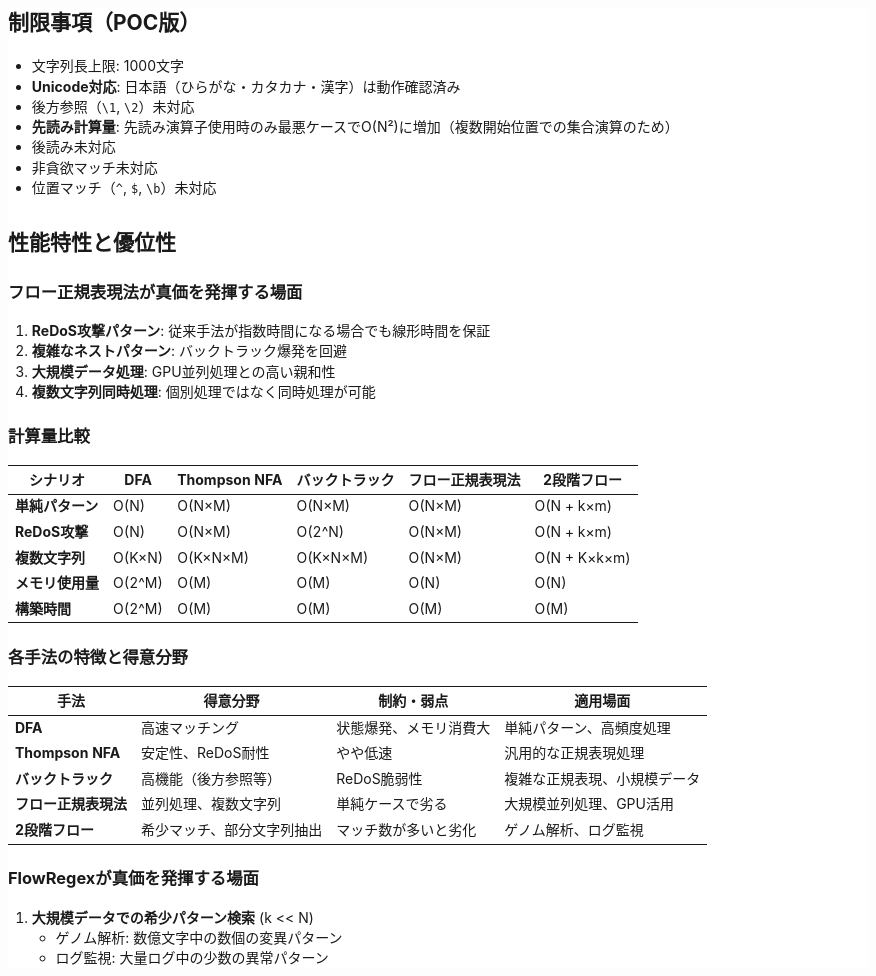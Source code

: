 ## 制限事項（POC版）

- 文字列長上限: 1000文字
- **Unicode対応**: 日本語（ひらがな・カタカナ・漢字）は動作確認済み
- 後方参照（`\1`, `\2`）未対応
- **先読み計算量**: 先読み演算子使用時のみ最悪ケースでO(N²)に増加（複数開始位置での集合演算のため）
- 後読み未対応
- 非貪欲マッチ未対応
- 位置マッチ（`^`, `$`, `\b`）未対応

## 性能特性と優位性

### フロー正規表現法が真価を発揮する場面

1. **ReDoS攻撃パターン**: 従来手法が指数時間になる場合でも線形時間を保証
2. **複雑なネストパターン**: バックトラック爆発を回避
3. **大規模データ処理**: GPU並列処理との高い親和性
4. **複数文字列同時処理**: 個別処理ではなく同時処理が可能

### 計算量比較

| シナリオ | DFA | Thompson NFA | バックトラック | フロー正規表現法 | 2段階フロー |
|----------|-----|-------------|-------------|------------------|------------|
| **単純パターン** | O(N) | O(N×M) | O(N×M) | O(N×M) | O(N + k×m) |
| **ReDoS攻撃** | O(N) | O(N×M) | O(2^N) | O(N×M) | O(N + k×m) |
| **複数文字列** | O(K×N) | O(K×N×M) | O(K×N×M) | O(N×M) | O(N + K×k×m) |
| **メモリ使用量** | O(2^M) | O(M) | O(M) | O(N) | O(N) |
| **構築時間** | O(2^M) | O(M) | O(M) | O(M) | O(M) |

### 各手法の特徴と得意分野

| 手法 | 得意分野 | 制約・弱点 | 適用場面 |
|------|----------|-----------|----------|
| **DFA** | 高速マッチング | 状態爆発、メモリ消費大 | 単純パターン、高頻度処理 |
| **Thompson NFA** | 安定性、ReDoS耐性 | やや低速 | 汎用的な正規表現処理 |
| **バックトラック** | 高機能（後方参照等） | ReDoS脆弱性 | 複雑な正規表現、小規模データ |
| **フロー正規表現法** | 並列処理、複数文字列 | 単純ケースで劣る | 大規模並列処理、GPU活用 |
| **2段階フロー** | 希少マッチ、部分文字列抽出 | マッチ数が多いと劣化 | ゲノム解析、ログ監視 |

### FlowRegexが真価を発揮する場面

1. **大規模データでの希少パターン検索** (k << N)
   - ゲノム解析: 数億文字中の数個の変異パターン
   - ログ監視: 大量ログ中の少数の異常パターン
